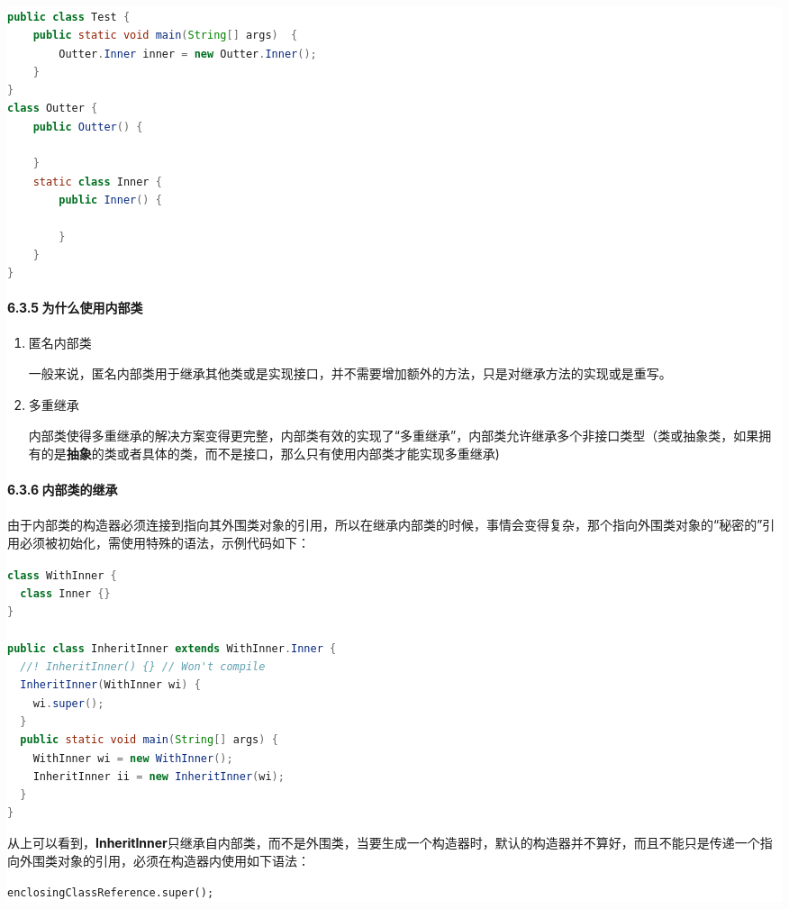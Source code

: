 ```java
public class Test {
    public static void main(String[] args)  {
        Outter.Inner inner = new Outter.Inner();
    }
}
class Outter {
    public Outter() {
         
    }     
    static class Inner {
        public Inner() {
             
        }
    }
}
```

#### 6.3.5 为什么使用内部类

1. 匿名内部类

   一般来说，匿名内部类用于继承其他类或是实现接口，并不需要增加额外的方法，只是对继承方法的实现或是重写。

2. 多重继承

   内部类使得多重继承的解决方案变得更完整，内部类有效的实现了“多重继承”，内部类允许继承多个非接口类型（类或抽象类，如果拥有的是**抽象**的类或者具体的类，而不是接口，那么只有使用内部类才能实现多重继承)

#### 6.3.6 内部类的继承

由于内部类的构造器必须连接到指向其外围类对象的引用，所以在继承内部类的时候，事情会变得复杂，那个指向外围类对象的“秘密的”引用必须被初始化，需使用特殊的语法，示例代码如下：

```java
class WithInner {
  class Inner {}
}

public class InheritInner extends WithInner.Inner {
  //! InheritInner() {} // Won't compile
  InheritInner(WithInner wi) {
    wi.super();
  }
  public static void main(String[] args) {
    WithInner wi = new WithInner();
    InheritInner ii = new InheritInner(wi);
  }
}
```

从上可以看到，**InheritInner**只继承自内部类，而不是外围类，当要生成一个构造器时，默认的构造器并不算好，而且不能只是传递一个指向外围类对象的引用，必须在构造器内使用如下语法：

```
enclosingClassReference.super();
```
